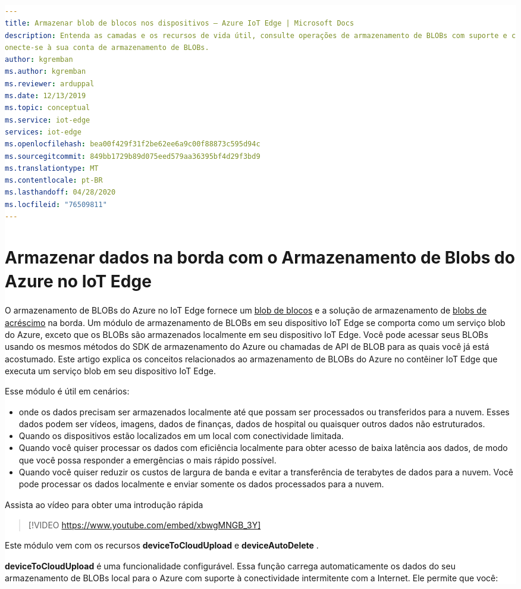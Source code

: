 ```yaml
---
title: Armazenar blob de blocos nos dispositivos – Azure IoT Edge | Microsoft Docs
description: Entenda as camadas e os recursos de vida útil, consulte operações de armazenamento de BLOBs com suporte e conecte-se à sua conta de armazenamento de BLOBs.
author: kgremban
ms.author: kgremban
ms.reviewer: arduppal
ms.date: 12/13/2019
ms.topic: conceptual
ms.service: iot-edge
services: iot-edge
ms.openlocfilehash: bea00f429f31f2be62ee6a9c00f88873c595d94c
ms.sourcegitcommit: 849bb1729b89d075eed579aa36395bf4d29f3bd9
ms.translationtype: MT
ms.contentlocale: pt-BR
ms.lasthandoff: 04/28/2020
ms.locfileid: "76509811"
---
```

# <a name="store-data-at-the-edge-with-azure-blob-storage-on-iot-edge"></a>Armazenar dados na borda com o Armazenamento de Blobs do Azure no IoT Edge

O armazenamento de BLOBs do Azure no IoT Edge fornece um [blob de blocos](https://docs.microsoft.com/rest/api/storageservices/understanding-block-blobs--append-blobs--and-page-blobs#about-block-blobs) e a solução de armazenamento de [blobs de acréscimo](https://docs.microsoft.com/rest/api/storageservices/understanding-block-blobs--append-blobs--and-page-blobs#about-append-blobs) na borda. Um módulo de armazenamento de BLOBs em seu dispositivo IoT Edge se comporta como um serviço blob do Azure, exceto que os BLOBs são armazenados localmente em seu dispositivo IoT Edge. Você pode acessar seus BLOBs usando os mesmos métodos do SDK de armazenamento do Azure ou chamadas de API de BLOB para as quais você já está acostumado. Este artigo explica os conceitos relacionados ao armazenamento de BLOBs do Azure no contêiner IoT Edge que executa um serviço blob em seu dispositivo IoT Edge.

Esse módulo é útil em cenários:

* onde os dados precisam ser armazenados localmente até que possam ser processados ou transferidos para a nuvem. Esses dados podem ser vídeos, imagens, dados de finanças, dados de hospital ou quaisquer outros dados não estruturados.
* Quando os dispositivos estão localizados em um local com conectividade limitada.
* Quando você quiser processar os dados com eficiência localmente para obter acesso de baixa latência aos dados, de modo que você possa responder a emergências o mais rápido possível.
* Quando você quiser reduzir os custos de largura de banda e evitar a transferência de terabytes de dados para a nuvem. Você pode processar os dados localmente e enviar somente os dados processados para a nuvem.

Assista ao vídeo para obter uma introdução rápida
> [!VIDEO https://www.youtube.com/embed/xbwgMNGB_3Y]

Este módulo vem com os recursos **deviceToCloudUpload** e **deviceAutoDelete** .

**deviceToCloudUpload** é uma funcionalidade configurável. Essa função carrega automaticamente os dados do seu armazenamento de BLOBs local para o Azure com suporte à conectividade intermitente com a Internet. Ele permite que você:
